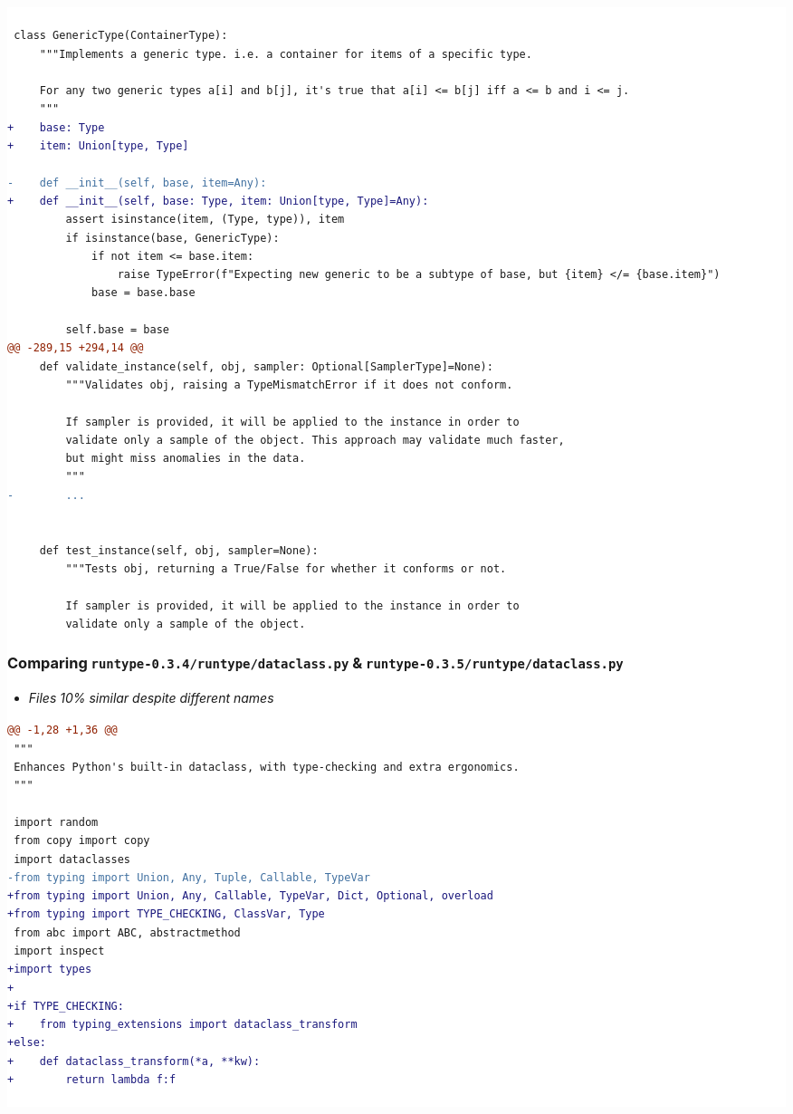 ```diff
 
 class GenericType(ContainerType):
     """Implements a generic type. i.e. a container for items of a specific type.
 
     For any two generic types a[i] and b[j], it's true that a[i] <= b[j] iff a <= b and i <= j.
     """
+    base: Type
+    item: Union[type, Type]
 
-    def __init__(self, base, item=Any):
+    def __init__(self, base: Type, item: Union[type, Type]=Any):
         assert isinstance(item, (Type, type)), item
         if isinstance(base, GenericType):
             if not item <= base.item:
                 raise TypeError(f"Expecting new generic to be a subtype of base, but {item} </= {base.item}")
             base = base.base
 
         self.base = base
@@ -289,15 +294,14 @@
     def validate_instance(self, obj, sampler: Optional[SamplerType]=None):
         """Validates obj, raising a TypeMismatchError if it does not conform.
 
         If sampler is provided, it will be applied to the instance in order to 
         validate only a sample of the object. This approach may validate much faster,
         but might miss anomalies in the data.
         """
-        ...
 
 
     def test_instance(self, obj, sampler=None):
         """Tests obj, returning a True/False for whether it conforms or not.
 
         If sampler is provided, it will be applied to the instance in order to 
         validate only a sample of the object.
```

### Comparing `runtype-0.3.4/runtype/dataclass.py` & `runtype-0.3.5/runtype/dataclass.py`

 * *Files 10% similar despite different names*

```diff
@@ -1,28 +1,36 @@
 """
 Enhances Python's built-in dataclass, with type-checking and extra ergonomics.
 """
 
 import random
 from copy import copy
 import dataclasses
-from typing import Union, Any, Tuple, Callable, TypeVar
+from typing import Union, Any, Callable, TypeVar, Dict, Optional, overload
+from typing import TYPE_CHECKING, ClassVar, Type
 from abc import ABC, abstractmethod
 import inspect
+import types
+
+if TYPE_CHECKING:
+    from typing_extensions import dataclass_transform
+else:
+    def dataclass_transform(*a, **kw):
+        return lambda f:f
 
```